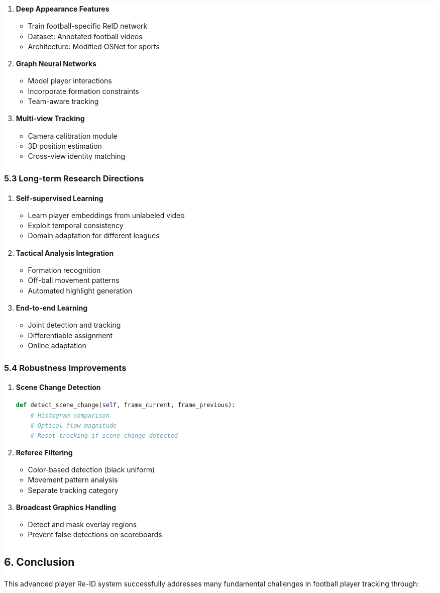 1. **Deep Appearance Features**
   - Train football-specific ReID network
   - Dataset: Annotated football videos
   - Architecture: Modified OSNet for sports

2. **Graph Neural Networks**
   - Model player interactions
   - Incorporate formation constraints
   - Team-aware tracking

3. **Multi-view Tracking**
   - Camera calibration module
   - 3D position estimation
   - Cross-view identity matching

### 5.3 Long-term Research Directions

1. **Self-supervised Learning**
   - Learn player embeddings from unlabeled video
   - Exploit temporal consistency
   - Domain adaptation for different leagues

2. **Tactical Analysis Integration**
   - Formation recognition
   - Off-ball movement patterns
   - Automated highlight generation

3. **End-to-end Learning**
   - Joint detection and tracking
   - Differentiable assignment
   - Online adaptation

### 5.4 Robustness Improvements

1. **Scene Change Detection**
   ```python
   def detect_scene_change(self, frame_current, frame_previous):
       # Histogram comparison
       # Optical flow magnitude
       # Reset tracking if scene change detected
   ```

2. **Referee Filtering**
   - Color-based detection (black uniform)
   - Movement pattern analysis
   - Separate tracking category

3. **Broadcast Graphics Handling**
   - Detect and mask overlay regions
   - Prevent false detections on scoreboards

## 6. Conclusion

This advanced player Re-ID system successfully addresses many fundamental challenges in football player tracking through:
